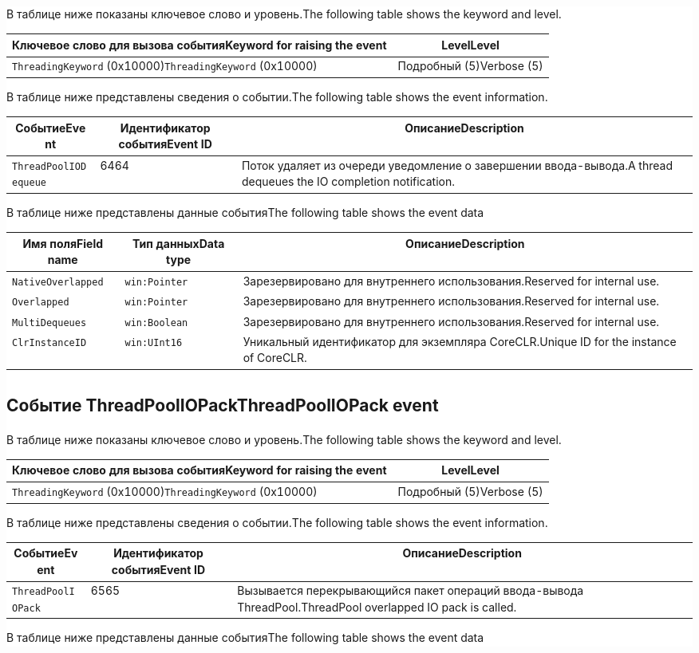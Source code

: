  <span data-ttu-id="e74c7-393">В таблице ниже показаны ключевое слово и уровень.</span><span class="sxs-lookup"><span data-stu-id="e74c7-393">The following table shows the keyword and level.</span></span>

|<span data-ttu-id="e74c7-394">Ключевое слово для вызова события</span><span class="sxs-lookup"><span data-stu-id="e74c7-394">Keyword for raising the event</span></span>|<span data-ttu-id="e74c7-395">Level</span><span class="sxs-lookup"><span data-stu-id="e74c7-395">Level</span></span>|
|-----------------------------------|-----------|
|<span data-ttu-id="e74c7-396">`ThreadingKeyword` (0x10000)</span><span class="sxs-lookup"><span data-stu-id="e74c7-396">`ThreadingKeyword` (0x10000)</span></span>|<span data-ttu-id="e74c7-397">Подробный (5)</span><span class="sxs-lookup"><span data-stu-id="e74c7-397">Verbose (5)</span></span>

 <span data-ttu-id="e74c7-398">В таблице ниже представлены сведения о событии.</span><span class="sxs-lookup"><span data-stu-id="e74c7-398">The following table shows the event information.</span></span>

|<span data-ttu-id="e74c7-399">Событие</span><span class="sxs-lookup"><span data-stu-id="e74c7-399">Event</span></span>|<span data-ttu-id="e74c7-400">Идентификатор события</span><span class="sxs-lookup"><span data-stu-id="e74c7-400">Event ID</span></span>|<span data-ttu-id="e74c7-401">Описание</span><span class="sxs-lookup"><span data-stu-id="e74c7-401">Description</span></span>|
|-----------|--------------|-----------------|
|`ThreadPoolIODequeue`|<span data-ttu-id="e74c7-402">64</span><span class="sxs-lookup"><span data-stu-id="e74c7-402">64</span></span>|<span data-ttu-id="e74c7-403">Поток удаляет из очереди уведомление о завершении ввода-вывода.</span><span class="sxs-lookup"><span data-stu-id="e74c7-403">A thread dequeues the IO completion notification.</span></span>|

 <span data-ttu-id="e74c7-404">В таблице ниже представлены данные события</span><span class="sxs-lookup"><span data-stu-id="e74c7-404">The following table shows the event data</span></span>

|<span data-ttu-id="e74c7-405">Имя поля</span><span class="sxs-lookup"><span data-stu-id="e74c7-405">Field name</span></span>|<span data-ttu-id="e74c7-406">Тип данных</span><span class="sxs-lookup"><span data-stu-id="e74c7-406">Data type</span></span>|<span data-ttu-id="e74c7-407">Описание</span><span class="sxs-lookup"><span data-stu-id="e74c7-407">Description</span></span>|
|----------------|---------------|-----------------|
|`NativeOverlapped`|`win:Pointer`|<span data-ttu-id="e74c7-408">Зарезервировано для внутреннего использования.</span><span class="sxs-lookup"><span data-stu-id="e74c7-408">Reserved for internal use.</span></span>|
|`Overlapped`|`win:Pointer`|<span data-ttu-id="e74c7-409">Зарезервировано для внутреннего использования.</span><span class="sxs-lookup"><span data-stu-id="e74c7-409">Reserved for internal use.</span></span>|
|`MultiDequeues`|`win:Boolean`|<span data-ttu-id="e74c7-410">Зарезервировано для внутреннего использования.</span><span class="sxs-lookup"><span data-stu-id="e74c7-410">Reserved for internal use.</span></span>|
|`ClrInstanceID`|`win:UInt16`|<span data-ttu-id="e74c7-411">Уникальный идентификатор для экземпляра CoreCLR.</span><span class="sxs-lookup"><span data-stu-id="e74c7-411">Unique ID for the instance of CoreCLR.</span></span>|

## <a name="threadpooliopack-event"></a><span data-ttu-id="e74c7-412">Событие ThreadPoolIOPack</span><span class="sxs-lookup"><span data-stu-id="e74c7-412">ThreadPoolIOPack event</span></span>

 <span data-ttu-id="e74c7-413">В таблице ниже показаны ключевое слово и уровень.</span><span class="sxs-lookup"><span data-stu-id="e74c7-413">The following table shows the keyword and level.</span></span>

|<span data-ttu-id="e74c7-414">Ключевое слово для вызова события</span><span class="sxs-lookup"><span data-stu-id="e74c7-414">Keyword for raising the event</span></span>|<span data-ttu-id="e74c7-415">Level</span><span class="sxs-lookup"><span data-stu-id="e74c7-415">Level</span></span>|
|-----------------------------------|-----------|
|<span data-ttu-id="e74c7-416">`ThreadingKeyword` (0x10000)</span><span class="sxs-lookup"><span data-stu-id="e74c7-416">`ThreadingKeyword` (0x10000)</span></span>|<span data-ttu-id="e74c7-417">Подробный (5)</span><span class="sxs-lookup"><span data-stu-id="e74c7-417">Verbose (5)</span></span>|

 <span data-ttu-id="e74c7-418">В таблице ниже представлены сведения о событии.</span><span class="sxs-lookup"><span data-stu-id="e74c7-418">The following table shows the event information.</span></span>

|<span data-ttu-id="e74c7-419">Событие</span><span class="sxs-lookup"><span data-stu-id="e74c7-419">Event</span></span>|<span data-ttu-id="e74c7-420">Идентификатор события</span><span class="sxs-lookup"><span data-stu-id="e74c7-420">Event ID</span></span>|<span data-ttu-id="e74c7-421">Описание</span><span class="sxs-lookup"><span data-stu-id="e74c7-421">Description</span></span>|
|-----------|--------------|-----------------|
|`ThreadPoolIOPack`|<span data-ttu-id="e74c7-422">65</span><span class="sxs-lookup"><span data-stu-id="e74c7-422">65</span></span>|<span data-ttu-id="e74c7-423">Вызывается перекрывающийся пакет операций ввода-вывода ThreadPool.</span><span class="sxs-lookup"><span data-stu-id="e74c7-423">ThreadPool overlapped IO pack is called.</span></span>|

 <span data-ttu-id="e74c7-424">В таблице ниже представлены данные события</span><span class="sxs-lookup"><span data-stu-id="e74c7-424">The following table shows the event data</span></span>
